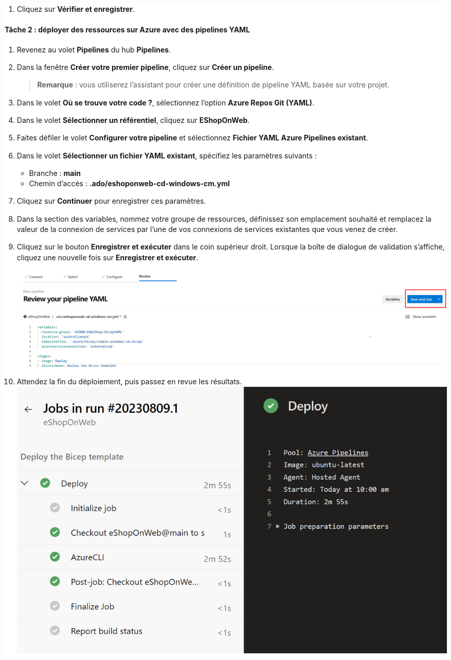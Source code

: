 1. Cliquez sur **Vérifier et enregistrer**.

#### Tâche 2 : déployer des ressources sur Azure avec des pipelines YAML
1. Revenez au volet **Pipelines** du hub **Pipelines**.
1. Dans la fenêtre **Créer votre premier pipeline**, cliquez sur **Créer un pipeline**.

    > **Remarque** : vous utiliserez l’assistant pour créer une définition de pipeline YAML basée sur votre projet.

1. Dans le volet **Où se trouve votre code ?**, sélectionnez l’option **Azure Repos Git (YAML)**.
1. Dans le volet **Sélectionner un référentiel**, cliquez sur **EShopOnWeb**.
1. Faites défiler le volet **Configurer votre pipeline** et sélectionnez **Fichier YAML Azure Pipelines existant**.
1. Dans le volet **Sélectionner un fichier YAML existant**, spécifiez les paramètres suivants :
   - Branche : **main**
   - Chemin d’accès : **.ado/eshoponweb-cd-windows-cm.yml**
1. Cliquez sur **Continuer** pour enregistrer ces paramètres.
1. Dans la section des variables, nommez votre groupe de ressources, définissez son emplacement souhaité et remplacez la valeur de la connexion de services par l’une de vos connexions de services existantes que vous venez de créer.
1. Cliquez sur le bouton **Enregistrer et exécuter** dans le coin supérieur droit. Lorsque la boîte de dialogue de validation s’affiche, cliquez une nouvelle fois sur **Enregistrer et exécuter**.

   ![Enregistrer et exécuter le pipeline YAML après les modifications](./images/m06/saveandrun.png)

1. Attendez la fin du déploiement, puis passez en revue les résultats.
   ![Déploiement de ressources réussi sur Azure à l’aide de pipelines YAML](./images/m06/deploy.png)